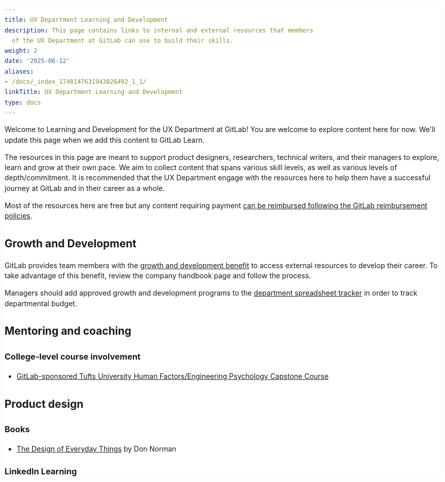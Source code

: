```yaml
---
title: UX Department Learning and Development
description: This page contains links to internal and external resources that members
  of the UX Department at GitLab can use to build their skills.
weight: 2
date: '2025-06-12'
aliases:
- /docs/_index_1748147631943826492_1_1/
linkTitle: UX Department Learning and Development
type: docs
---
```


Welcome to Learning and Development for the UX Department at GitLab! You are welcome to explore content here for now. We'll update this page when we add this content to GitLab Learn.

The resources in this page are meant to support product designers, researchers, technical writers, and their managers to explore, learn and grow at their own pace. We aim to collect content that spans various skill levels, as well as various levels of depth/commitment. It is recommended that the UX Department engage with the resources here to help them have a successful journey at GitLab and in their career as a whole.

Most of the resources here are free but any content requiring payment [can be reimbursed following the GitLab reimbursement policies](/handbook/finance/spending-company-money/).

## Growth and Development

GitLab provides team members with the [growth and development benefit](/handbook/people-group/learning-and-development/growth-and-development/) to access external resources to develop their career. To take advantage of this benefit, review the company handbook page and follow the process.

Managers should add approved growth and development programs to the [department spreadsheet tracker](https://docs.google.com/spreadsheets/d/1hLm_XEX3Vux1Co_dMY5A74io8oqXArDAX6MonlBOYNg/edit#gid=1233213154) in order to track departmental budget.

## Mentoring and coaching

### College-level course involvement

- [GitLab-sponsored Tufts University Human Factors/Engineering Psychology Capstone Course](/handbook/product/ux/learning-and-development/tufts-university-capstone-course)

## Product design

### Books

- [The Design of Everyday Things](https://www.amazon.com/Design-Everyday-Things-Revised-Expanded/dp/0465050654) by Don Norman

### LinkedIn Learning
